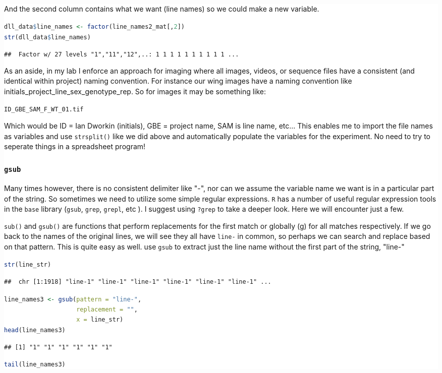 And the second column contains what we want (line names) so we could make a new variable.


```r
dll_data$line_names <- factor(line_names2_mat[,2])
str(dll_data$line_names)
```

```
##  Factor w/ 27 levels "1","11","12",..: 1 1 1 1 1 1 1 1 1 1 ...
```

As an aside, in my lab I enforce an approach for imaging where all images, videos, or sequence files have a consistent (and identical within project) naming convention. For instance our wing images have a naming convention like initials_project_line_sex_genotype_rep. So for images it may be something like:

`ID_GBE_SAM_F_WT_01.tif`

Which would be ID = Ian Dworkin (initials), GBE = project name, SAM is line name, etc... This enables me to import the file names as variables and use `strsplit()` like we did above and automatically populate the variables for the experiment. No need to try to seperate things in a spreadsheet program!

### `gsub`

Many times however, there is no consistent delimiter like "-", nor can we assume the variable name we want is in a particular part of the string. So sometimes we need to utilize some simple regular expressions. `R` has a number of useful regular expression tools in the `base` library (`gsub`, `grep`, `grepl`, etc ). I suggest using `?grep` to take a deeper look. Here we will encounter just a few.

`sub()` and `gsub()` are functions that perform replacements for the first match or globally (g) for all matches respectively. If we go back to the names of the original lines, we will see they all have `line-` in common, so perhaps we can search and replace based on that pattern. This is quite easy as well. use `gsub` to extract just the line name without the first part of the string, "line-"


```r
str(line_str)
```

```
##  chr [1:1918] "line-1" "line-1" "line-1" "line-1" "line-1" "line-1" ...
```

```r
line_names3 <- gsub(pattern = "line-",
                    replacement = "",
                    x = line_str)
head(line_names3)
```

```
## [1] "1" "1" "1" "1" "1" "1"
```

```r
tail(line_names3)
```
